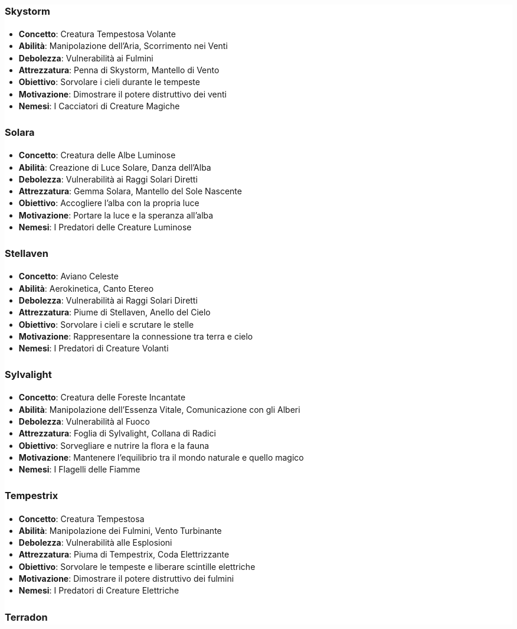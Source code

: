 ### Skystorm

-   **Concetto**: Creatura Tempestosa Volante
-   **Abilità**: Manipolazione dell’Aria, Scorrimento nei Venti
-   **Debolezza**: Vulnerabilità ai Fulmini
-   **Attrezzatura**: Penna di Skystorm, Mantello di Vento
-   **Obiettivo**: Sorvolare i cieli durante le tempeste
-   **Motivazione**: Dimostrare il potere distruttivo dei venti
-   **Nemesi**: I Cacciatori di Creature Magiche

### Solara

-   **Concetto**: Creatura delle Albe Luminose
-   **Abilità**: Creazione di Luce Solare, Danza dell’Alba
-   **Debolezza**: Vulnerabilità ai Raggi Solari Diretti
-   **Attrezzatura**: Gemma Solara, Mantello del Sole Nascente
-   **Obiettivo**: Accogliere l’alba con la propria luce
-   **Motivazione**: Portare la luce e la speranza all’alba
-   **Nemesi**: I Predatori delle Creature Luminose

### Stellaven

-   **Concetto**: Aviano Celeste
-   **Abilità**: Aerokinetica, Canto Etereo
-   **Debolezza**: Vulnerabilità ai Raggi Solari Diretti
-   **Attrezzatura**: Piume di Stellaven, Anello del Cielo
-   **Obiettivo**: Sorvolare i cieli e scrutare le stelle
-   **Motivazione**: Rappresentare la connessione tra terra e cielo
-   **Nemesi**: I Predatori di Creature Volanti

### Sylvalight

-   **Concetto**: Creatura delle Foreste Incantate
-   **Abilità**: Manipolazione dell’Essenza Vitale, Comunicazione con gli Alberi
-   **Debolezza**: Vulnerabilità al Fuoco
-   **Attrezzatura**: Foglia di Sylvalight, Collana di Radici
-   **Obiettivo**: Sorvegliare e nutrire la flora e la fauna
-   **Motivazione**: Mantenere l’equilibrio tra il mondo naturale e quello magico
-   **Nemesi**: I Flagelli delle Fiamme

### Tempestrix

-   **Concetto**: Creatura Tempestosa
-   **Abilità**: Manipolazione dei Fulmini, Vento Turbinante
-   **Debolezza**: Vulnerabilità alle Esplosioni
-   **Attrezzatura**: Piuma di Tempestrix, Coda Elettrizzante
-   **Obiettivo**: Sorvolare le tempeste e liberare scintille elettriche
-   **Motivazione**: Dimostrare il potere distruttivo dei fulmini
-   **Nemesi**: I Predatori di Creature Elettriche

### Terradon
